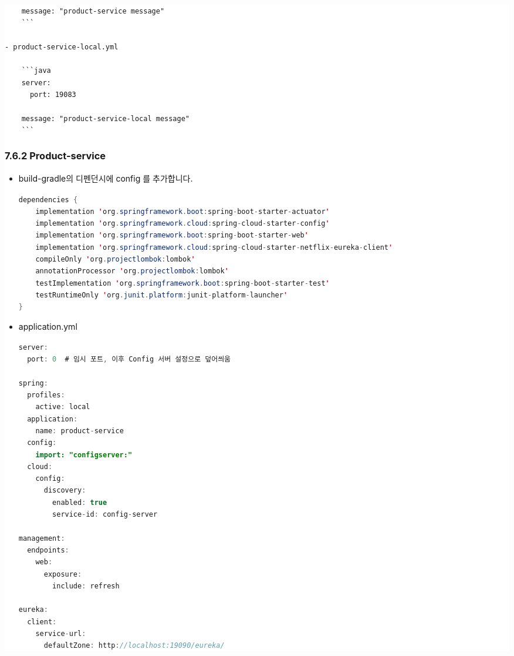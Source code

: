         message: "product-service message"
        ```

    - product-service-local.yml

        ```java
        server:
          port: 19083
        
        message: "product-service-local message"
        ```


### 7.6.2 Product-service

- build-gradle의 디펜던시에 config 를 추가합니다.

    ```java
    dependencies {
    	implementation 'org.springframework.boot:spring-boot-starter-actuator'
    	implementation 'org.springframework.cloud:spring-cloud-starter-config'
    	implementation 'org.springframework.boot:spring-boot-starter-web'
    	implementation 'org.springframework.cloud:spring-cloud-starter-netflix-eureka-client'
    	compileOnly 'org.projectlombok:lombok'
    	annotationProcessor 'org.projectlombok:lombok'
    	testImplementation 'org.springframework.boot:spring-boot-starter-test'
    	testRuntimeOnly 'org.junit.platform:junit-platform-launcher'
    }
    ```

- application.yml

    ```java
    server:
      port: 0  # 임시 포트, 이후 Config 서버 설정으로 덮어씌움
    
    spring:
      profiles:
        active: local
      application:
        name: product-service
      config:
        import: "configserver:"
      cloud:
        config:
          discovery:
            enabled: true
            service-id: config-server
    
    management:
      endpoints:
        web:
          exposure:
            include: refresh
    
    eureka:
      client:
        service-url:
          defaultZone: http://localhost:19090/eureka/
    